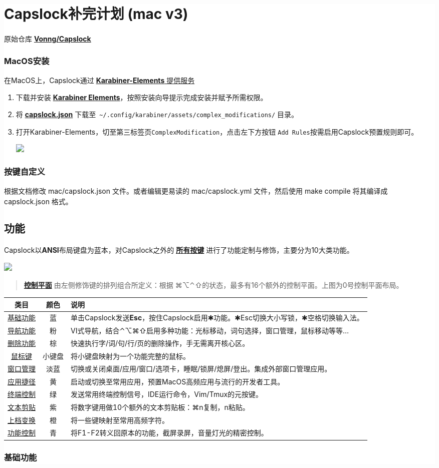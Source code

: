 # Capslock补完计划 (mac v3)

原始仓库 [**Vonng/Capslock**](https://github.com/Vonng/Capslock)

### MacOS安装

在MacOS上，Capslock通过 [**Karabiner-Elements** 提供服务](https://karabiner-elements.pqrs.org/)

1. 下载并安装 [**Karabiner Elements**](https://karabiner-elements.pqrs.org/)，按照安装向导提示完成安装并赋予所需权限。


2. 将 [**capslock.json**](mac_v3/capslock.json) 下载至` ~/.config/karabiner/assets/complex_modifications/` 目录。


3. 打开Karabiner-Elements，切至第三标签页`ComplexModification`，点击左下方按钮 `Add Rules`按需启用Capslock预置规则即可。

   ![](images/config-karabiner.png)

### 按键自定义

根据文档修改 mac/capslock.json 文件。或者编辑更易读的 mac/capslock.yml 文件，然后使用 make compile 将其编译成 capslock.json 格式。



## 功能

Capslock以**ANSI**布局键盘为蓝本，对Capslock之外的 [**所有按键**](#符号) 进行了功能定制与修饰，主要分为10大类功能。

![](images/keyboard.png)

> [**控制平面**](控制平面) 由左侧修饰键的排列组合所定义：根据 ⌘⌥⌃⇧的状态，最多有16个额外的控制平面。上图为0号控制平面布局。

|         类目          |  颜色  | 说明                                                         |
| :-------------------: | :----: | :----------------------------------------------------------- |
| [基础功能](#基础功能) |   蓝   | 单击Capslock发送**Esc**，按住Capslock启用✱功能。✱Esc切换大小写锁，✱空格切换输入法。 |
| [导航功能](#导航功能) |   粉   | VI式导航，结合⌃⌥⌘⇧启用多种功能：光标移动，词句选择，窗口管理，鼠标移动等等… |
| [删除功能](#删除功能) |   棕   | 快速执行字/词/句/行/页的删除操作，手无需离开核心区。         |
|   [鼠标键](#鼠标键)   | 小键盘 | 将小键盘映射为一个功能完整的鼠标。                           |
| [窗口管理](#窗口管理) |  淡蓝  | 切换或关闭桌面/应用/窗口/选项卡，睡眠/锁屏/熄屏/登出。集成外部窗口管理应用。 |
| [应用捷径](#应用捷径) |   黄   | 启动或切换至常用应用，预置MacOS高频应用与流行的开发者工具。  |
| [终端控制](#终端控制) |   绿   | 发送常用终端控制信号，IDE运行命令，Vim/Tmux的元按键。        |
| [文本剪贴](#文本剪贴) |   紫   | 将数字键用做10个额外的文本剪贴板：⌘n复制，n粘贴。            |
| [上档变换](#上档变换) |   橙   | 将一些键映射至常用高频字符。                                 |
| [功能控制](#功能控制) |   青   | 将F1-F2转义回原本的功能，截屏录屏，音量灯光的精密控制。      |

### 基础功能
